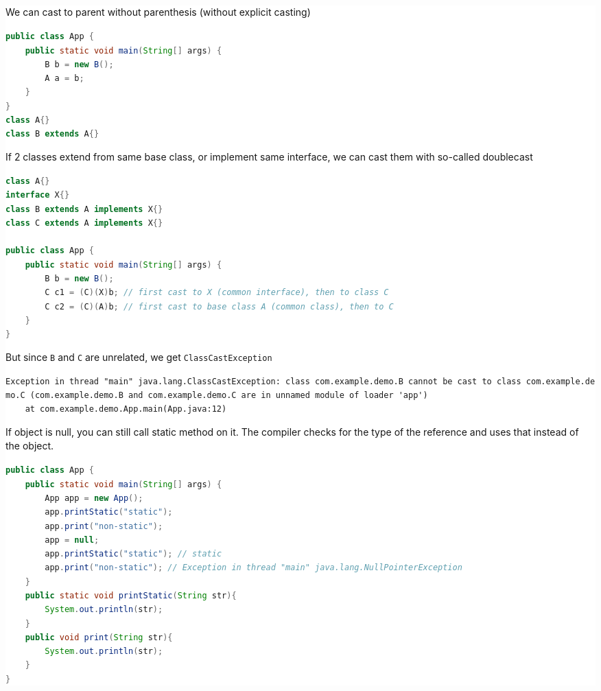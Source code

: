 We can cast to parent without parenthesis (without explicit casting)
```java
public class App {
    public static void main(String[] args) {
        B b = new B();
        A a = b;
    }
}
class A{}
class B extends A{}
```

If 2 classes extend from same base class, or implement same interface, we can cast them with so-called doublecast
```java
class A{}
interface X{}
class B extends A implements X{}
class C extends A implements X{}

public class App {
    public static void main(String[] args) {
        B b = new B();
        C c1 = (C)(X)b; // first cast to X (common interface), then to class C
        C c2 = (C)(A)b; // first cast to base class A (common class), then to C
    }
}
```
But since `B` and `C` are unrelated, we get `ClassCastException`
```
Exception in thread "main" java.lang.ClassCastException: class com.example.demo.B cannot be cast to class com.example.demo.C (com.example.demo.B and com.example.demo.C are in unnamed module of loader 'app')
	at com.example.demo.App.main(App.java:12)
```

If object is null, you can still call static method on it. The compiler checks for the type of the reference and uses that instead of the object.
```java
public class App {
    public static void main(String[] args) {
        App app = new App();
        app.printStatic("static");
        app.print("non-static");
        app = null;
        app.printStatic("static"); // static
        app.print("non-static"); // Exception in thread "main" java.lang.NullPointerException
    }
    public static void printStatic(String str){
        System.out.println(str);
    }
    public void print(String str){
        System.out.println(str);
    }
}
```
